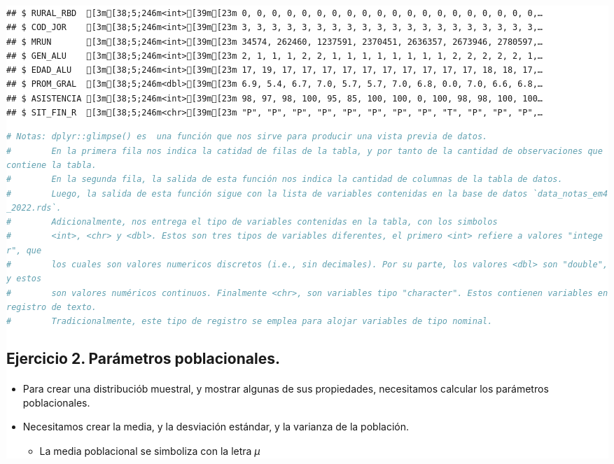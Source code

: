     ## $ RURAL_RBD  [3m[38;5;246m<int>[39m[23m 0, 0, 0, 0, 0, 0, 0, 0, 0, 0, 0, 0, 0, 0, 0, 0, 0, 0, 0, 0,…
    ## $ COD_JOR    [3m[38;5;246m<int>[39m[23m 3, 3, 3, 3, 3, 3, 3, 3, 3, 3, 3, 3, 3, 3, 3, 3, 3, 3, 3, 3,…
    ## $ MRUN       [3m[38;5;246m<int>[39m[23m 34574, 262460, 1237591, 2370451, 2636357, 2673946, 2780597,…
    ## $ GEN_ALU    [3m[38;5;246m<int>[39m[23m 2, 1, 1, 1, 2, 2, 1, 1, 1, 1, 1, 1, 1, 1, 2, 2, 2, 2, 2, 1,…
    ## $ EDAD_ALU   [3m[38;5;246m<int>[39m[23m 17, 19, 17, 17, 17, 17, 17, 17, 17, 17, 17, 17, 18, 18, 17,…
    ## $ PROM_GRAL  [3m[38;5;246m<dbl>[39m[23m 6.9, 5.4, 6.7, 7.0, 5.7, 5.7, 7.0, 6.8, 0.0, 7.0, 6.6, 6.8,…
    ## $ ASISTENCIA [3m[38;5;246m<int>[39m[23m 98, 97, 98, 100, 95, 85, 100, 100, 0, 100, 98, 98, 100, 100…
    ## $ SIT_FIN_R  [3m[38;5;246m<chr>[39m[23m "P", "P", "P", "P", "P", "P", "P", "P", "T", "P", "P", "P",…

``` r
# Notas: dplyr::glimpse() es  una función que nos sirve para producir una vista previa de datos.
#        En la primera fila nos indica la catidad de filas de la tabla, y por tanto de la cantidad de observaciones que contiene la tabla.
#        En la segunda fila, la salida de esta función nos indica la cantidad de columnas de la tabla de datos.
#        Luego, la salida de esta función sigue con la lista de variables contenidas en la base de datos `data_notas_em4_2022.rds`.
#        Adicionalmente, nos entrega el tipo de variables contenidas en la tabla, con los simbolos
#        <int>, <chr> y <dbl>. Estos son tres tipos de variables diferentes, el primero <int> refiere a valores "integer", que
#        los cuales son valores numericos discretos (i.e., sin decimales). Por su parte, los valores <dbl> son "double", y estos
#        son valores numéricos continuos. Finalmente <chr>, son variables tipo "character". Estos contienen variables en registro de texto.
#        Tradicionalmente, este tipo de registro se emplea para alojar variables de tipo nominal.
```

## Ejercicio 2. Parámetros poblacionales.

- Para crear una distribuciób muestral, y mostrar algunas de sus
  propiedades, necesitamos calcular los parámetros poblacionales.

- Necesitamos crear la media, y la desviación estándar, y la varianza de
  la población.

  - La media poblacional se simboliza con la letra $\mu$
